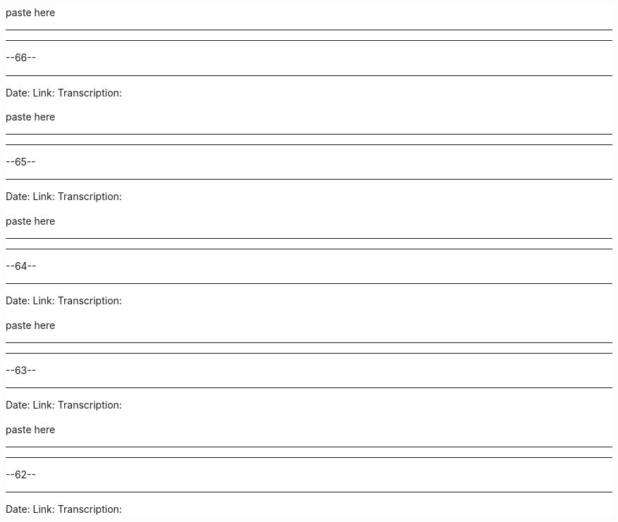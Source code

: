 paste here

----------

-----
--66--

-----
Date:
Link:
Transcription:

paste here

----------

-----
--65--

-----
Date:
Link:
Transcription:

paste here

----------

-----
--64--

-----
Date:
Link:
Transcription:

paste here

----------

-----
--63--

-----
Date:
Link:
Transcription:

paste here

----------

-----
--62--

-----
Date:
Link:
Transcription:
